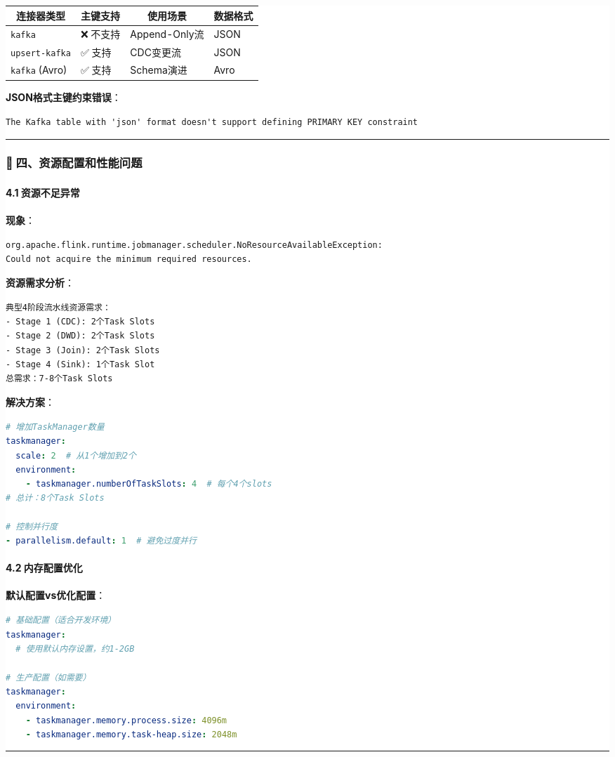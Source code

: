 | 连接器类型 | 主键支持 | 使用场景 | 数据格式 |
|-----------|---------|----------|----------|
| `kafka` | ❌ 不支持 | Append-Only流 | JSON |
| `upsert-kafka` | ✅ 支持 | CDC变更流 | JSON |
| `kafka` (Avro) | ✅ 支持 | Schema演进 | Avro |

**JSON格式主键约束错误**：
```
The Kafka table with 'json' format doesn't support defining PRIMARY KEY constraint
```

---

### 💾 四、资源配置和性能问题

#### 4.1 资源不足异常

**现象**：
```
org.apache.flink.runtime.jobmanager.scheduler.NoResourceAvailableException: 
Could not acquire the minimum required resources.
```

**资源需求分析**：
```
典型4阶段流水线资源需求：
- Stage 1 (CDC): 2个Task Slots
- Stage 2 (DWD): 2个Task Slots  
- Stage 3 (Join): 2个Task Slots
- Stage 4 (Sink): 1个Task Slot
总需求：7-8个Task Slots
```

**解决方案**：
```yaml
# 增加TaskManager数量
taskmanager:
  scale: 2  # 从1个增加到2个
  environment:
    - taskmanager.numberOfTaskSlots: 4  # 每个4个slots
# 总计：8个Task Slots

# 控制并行度
- parallelism.default: 1  # 避免过度并行
```

#### 4.2 内存配置优化

**默认配置vs优化配置**：
```yaml
# 基础配置（适合开发环境）
taskmanager:
  # 使用默认内存设置，约1-2GB

# 生产配置（如需要）
taskmanager:
  environment:
    - taskmanager.memory.process.size: 4096m
    - taskmanager.memory.task-heap.size: 2048m
```

---